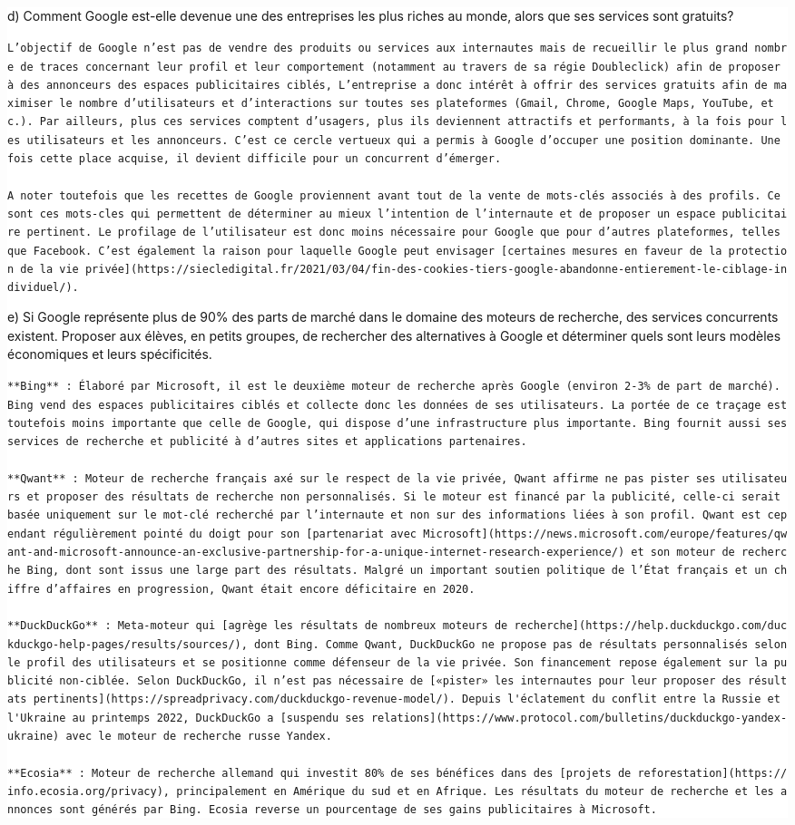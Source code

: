 d) Comment Google est-elle devenue une des entreprises les plus riches au monde, alors que ses services sont gratuits?

````{dropdown} **Réponse**
L’objectif de Google n’est pas de vendre des produits ou services aux internautes mais de recueillir le plus grand nombre de traces concernant leur profil et leur comportement (notamment au travers de sa régie Doubleclick) afin de proposer à des annonceurs des espaces publicitaires ciblés, L’entreprise a donc intérêt à offrir des services gratuits afin de maximiser le nombre d’utilisateurs et d’interactions sur toutes ses plateformes (Gmail, Chrome, Google Maps, YouTube, etc.). Par ailleurs, plus ces services comptent d’usagers, plus ils deviennent attractifs et performants, à la fois pour les utilisateurs et les annonceurs. C’est ce cercle vertueux qui a permis à Google d’occuper une position dominante. Une fois cette place acquise, il devient difficile pour un concurrent d’émerger.

A noter toutefois que les recettes de Google proviennent avant tout de la vente de mots-clés associés à des profils. Ce sont ces mots-cles qui permettent de déterminer au mieux l’intention de l’internaute et de proposer un espace publicitaire pertinent. Le profilage de l’utilisateur est donc moins nécessaire pour Google que pour d’autres plateformes, telles que Facebook. C’est également la raison pour laquelle Google peut envisager [certaines mesures en faveur de la protection de la vie privée](https://siecledigital.fr/2021/03/04/fin-des-cookies-tiers-google-abandonne-entierement-le-ciblage-individuel/).
````

e) Si Google représente plus de 90% des parts de marché dans le domaine des moteurs de recherche, des services concurrents existent. Proposer aux élèves, en petits groupes, de rechercher des alternatives à Google et déterminer quels sont leurs modèles économiques et leurs spécificités.

````{dropdown} **Réponse**
**Bing** : Élaboré par Microsoft, il est le deuxième moteur de recherche après Google (environ 2-3% de part de marché). Bing vend des espaces publicitaires ciblés et collecte donc les données de ses utilisateurs. La portée de ce traçage est toutefois moins importante que celle de Google, qui dispose d’une infrastructure plus importante. Bing fournit aussi ses services de recherche et publicité à d’autres sites et applications partenaires.

**Qwant** : Moteur de recherche français axé sur le respect de la vie privée, Qwant affirme ne pas pister ses utilisateurs et proposer des résultats de recherche non personnalisés. Si le moteur est financé par la publicité, celle-ci serait basée uniquement sur le mot-clé recherché par l’internaute et non sur des informations liées à son profil. Qwant est cependant régulièrement pointé du doigt pour son [partenariat avec Microsoft](https://news.microsoft.com/europe/features/qwant-and-microsoft-announce-an-exclusive-partnership-for-a-unique-internet-research-experience/) et son moteur de recherche Bing, dont sont issus une large part des résultats. Malgré un important soutien politique de l’État français et un chiffre d’affaires en progression, Qwant était encore déficitaire en 2020.

**DuckDuckGo** : Meta-moteur qui [agrège les résultats de nombreux moteurs de recherche](https://help.duckduckgo.com/duckduckgo-help-pages/results/sources/), dont Bing. Comme Qwant, DuckDuckGo ne propose pas de résultats personnalisés selon le profil des utilisateurs et se positionne comme défenseur de la vie privée. Son financement repose également sur la publicité non-ciblée. Selon DuckDuckGo, il n’est pas nécessaire de [«pister» les internautes pour leur proposer des résultats pertinents](https://spreadprivacy.com/duckduckgo-revenue-model/). Depuis l'éclatement du conflit entre la Russie et l'Ukraine au printemps 2022, DuckDuckGo a [suspendu ses relations](https://www.protocol.com/bulletins/duckduckgo-yandex-ukraine) avec le moteur de recherche russe Yandex. 

**Ecosia** : Moteur de recherche allemand qui investit 80% de ses bénéfices dans des [projets de reforestation](https://info.ecosia.org/privacy), principalement en Amérique du sud et en Afrique. Les résultats du moteur de recherche et les annonces sont générés par Bing. Ecosia reverse un pourcentage de ses gains publicitaires à Microsoft.
````
